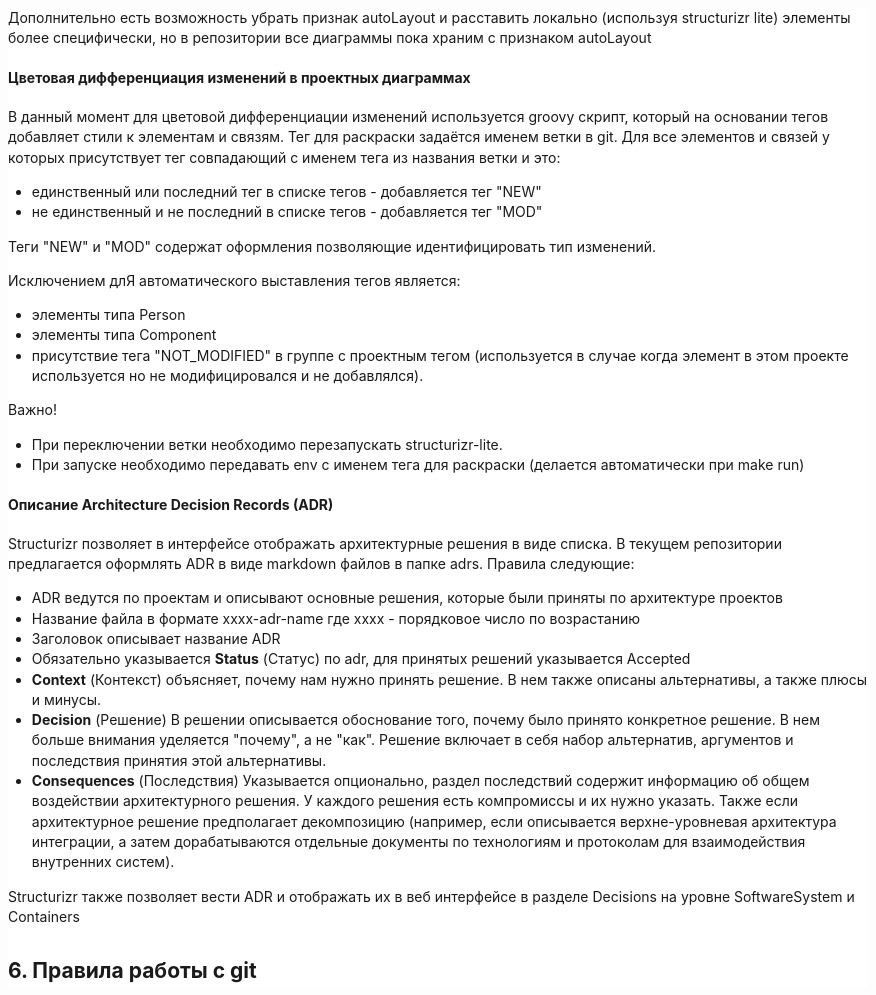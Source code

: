 Дополнительно есть возможность убрать признак autoLayout и расставить локально (используя structurizr lite) элементы более специфически, но в репозитории все диаграммы пока храним с признаком autoLayout

#### Цветовая дифференциация изменений в проектных диаграммах

В данный момент для цветовой дифференциации изменений используется groovy скрипт, который на основании тегов добавляет стили к элементам и связям. Тег для раскраски задаётся именем ветки в git.
Для все элементов и связей у которых присутствует тег совпадающий с именем тега из названия ветки и это:

- единственный или последний тег в списке тегов - добавляется тег "NEW"
- не единственный и не последний в списке тегов - добавляется тег "MOD"

Теги "NEW" и "MOD" содержат оформления позволяющие идентифицировать тип изменений.

Исключением длЯ автоматического выставления тегов является:

- элементы типа Person
- элементы типа Component
- присутствие тега "NOT_MODIFIED" в группе с проектным тегом (используется в случае когда элемент в этом проекте используется но не модифицировался и не добавлялся).

Важно!

- При переключении ветки необходимо перезапускать structurizr-lite.
- При запуске необходимо передавать env с именем тега для раскраски (делается автоматически при make run)

#### Описание Architecture Decision Records (ADR)

Structurizr позволяет в интерфейсе отображать архитектурные решения в виде списка. В текущем репозитории предлагается оформлять ADR в виде markdown файлов в папке adrs.
Правила следующие:

- ADR ведутся по проектам и описывают основные решения, которые были приняты по архитектуре проектов
- Название файла в формате xxxx-adr-name где xxxx - порядковое число по возрастанию
- Заголовок описывает название ADR
- Обязательно указывается **Status** (Статус) по adr, для принятых решений указывается Accepted
- **Context** (Контекст) объясняет, почему нам нужно принять решение. В нем также описаны альтернативы, а также плюсы и минусы.
- **Decision** (Решение) В решении описывается обоснование того, почему было принято конкретное решение. В нем больше внимания уделяется "почему", а не "как". Решение включает в себя набор альтернатив, аргументов и последствия принятия этой альтернативы.
- **Consequences** (Последствия) Указывается опционально, раздел последствий содержит информацию об общем воздействии архитектурного решения. У каждого решения есть компромиссы и их нужно указать. Также если архитектурное решение предполагает декомпозицию (например, если описывается верхне-уровневая архитектура интеграции, а затем дорабатываются отдельные документы по технологиям и протоколам для взаимодействия внутренних систем).

Structurizr также позволяет вести ADR и отображать их в веб интерфейсе в разделе Decisions на уровне SoftwareSystem и Containers

## <a name="git-rule"></a>6. Правила работы с git
